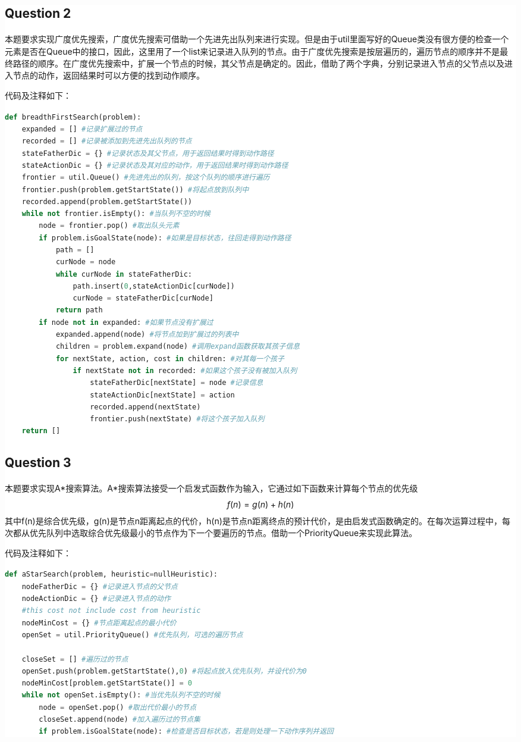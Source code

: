 ## Question 2

本题要求实现广度优先搜索，广度优先搜索可借助一个先进先出队列来进行实现。但是由于util里面写好的Queue类没有很方便的检查一个元素是否在Queue中的接口，因此，这里用了一个list来记录进入队列的节点。由于广度优先搜索是按层遍历的，遍历节点的顺序并不是最终路径的顺序。在广度优先搜索中，扩展一个节点的时候，其父节点是确定的。因此，借助了两个字典，分别记录进入节点的父节点以及进入节点的动作，返回结果时可以方便的找到动作顺序。

代码及注释如下：

```python
def breadthFirstSearch(problem):
    expanded = [] #记录扩展过的节点
    recorded = [] #记录被添加到先进先出队列的节点
    stateFatherDic = {} #记录状态及其父节点，用于返回结果时得到动作路径
    stateActionDic = {} #记录状态及其对应的动作，用于返回结果时得到动作路径
    frontier = util.Queue() #先进先出的队列，按这个队列的顺序进行遍历
    frontier.push(problem.getStartState()) #将起点放到队列中
    recorded.append(problem.getStartState())
    while not frontier.isEmpty(): #当队列不空的时候
        node = frontier.pop() #取出队头元素
        if problem.isGoalState(node): #如果是目标状态，往回走得到动作路径
            path = []
            curNode = node
            while curNode in stateFatherDic:
                path.insert(0,stateActionDic[curNode])
                curNode = stateFatherDic[curNode]
            return path
        if node not in expanded: #如果节点没有扩展过
            expanded.append(node) #将节点加到扩展过的列表中
            children = problem.expand(node) #调用expand函数获取其孩子信息
            for nextState, action, cost in children: #对其每一个孩子
                if nextState not in recorded: #如果这个孩子没有被加入队列
                    stateFatherDic[nextState] = node #记录信息
                    stateActionDic[nextState] = action
                    recorded.append(nextState)
                    frontier.push(nextState) #将这个孩子加入队列
    return []
```



## Question 3

本题要求实现A\*搜索算法。A\*搜索算法接受一个启发式函数作为输入，它通过如下函数来计算每个节点的优先级
$$
f(n) = g(n) + h(n)
$$
其中f(n)是综合优先级，g(n)是节点n距离起点的代价，h(n)是节点n距离终点的预计代价，是由启发式函数确定的。在每次运算过程中，每次都从优先队列中选取综合优先级最小的节点作为下一个要遍历的节点。借助一个PriorityQueue来实现此算法。

代码及注释如下：

```python
def aStarSearch(problem, heuristic=nullHeuristic):
    nodeFatherDic = {} #记录进入节点的父节点
    nodeActionDic = {} #记录进入节点的动作
    #this cost not include cost from heuristic
    nodeMinCost = {} #节点距离起点的最小代价
    openSet = util.PriorityQueue() #优先队列，可选的遍历节点
    
    closeSet = [] #遍历过的节点
    openSet.push(problem.getStartState(),0) #将起点放入优先队列，并设代价为0
    nodeMinCost[problem.getStartState()] = 0
    while not openSet.isEmpty(): #当优先队列不空的时候
        node = openSet.pop() #取出代价最小的节点
        closeSet.append(node) #加入遍历过的节点集
        if problem.isGoalState(node): #检查是否目标状态，若是则处理一下动作序列并返回
```